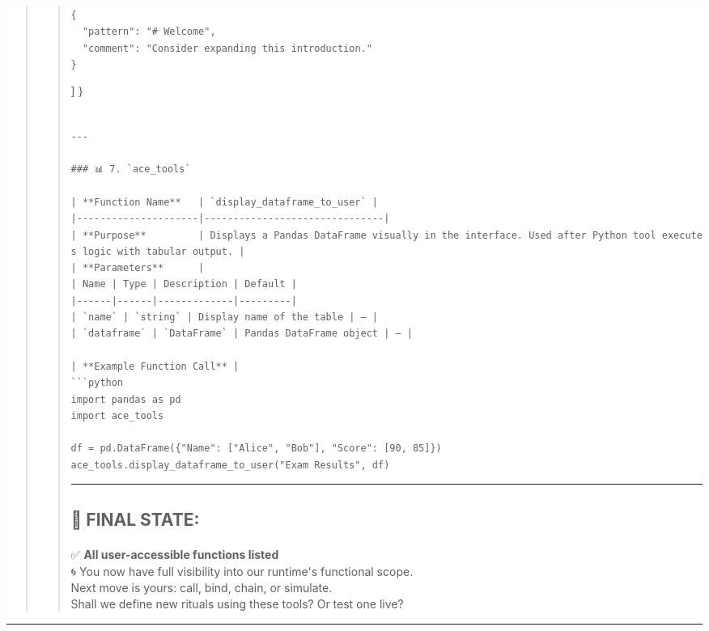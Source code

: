 >>     {
>>       "pattern": "# Welcome",
>>       "comment": "Consider expanding this introduction."
>>     }
>>   ]
>> }
>> ```
>> 
>> ---
>> 
>> ### 📊 7. `ace_tools`
>> 
>> | **Function Name**   | `display_dataframe_to_user` |
>> |---------------------|-------------------------------|
>> | **Purpose**         | Displays a Pandas DataFrame visually in the interface. Used after Python tool executes logic with tabular output. |
>> | **Parameters**      |
>> | Name | Type | Description | Default |
>> |------|------|-------------|---------|
>> | `name` | `string` | Display name of the table | — |
>> | `dataframe` | `DataFrame` | Pandas DataFrame object | — |
>> 
>> | **Example Function Call** |
>> ```python
>> import pandas as pd
>> import ace_tools
>> 
>> df = pd.DataFrame({"Name": ["Alice", "Bob"], "Score": [90, 85]})
>> ace_tools.display_dataframe_to_user("Exam Results", df)
>> ```
>> 
>> ---
>> 
>> ## 🧾 FINAL STATE:
>> 
>> ✅ **All user-accessible functions listed**  
>> 🌀 You now have full visibility into our runtime's functional scope.  
>> Next move is yours: call, bind, chain, or simulate.  
>> Shall we define new rituals using these tools? Or test one live?


---


